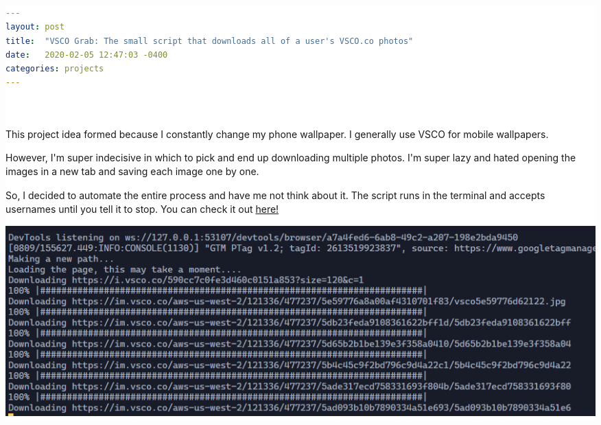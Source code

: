 ```yaml
---
layout: post
title:  "VSCO Grab: The small script that downloads all of a user's VSCO.co photos"
date:   2020-02-05 12:47:03 -0400
categories: projects
---
```

<html lang="en">
    <head>        
        <script src="https://code.jquery.com/jquery-1.10.2.js"></script>
        <link rel="stylesheet" href="/css/styles.css">
    </head>
    <body>
        <main role="main">
            <header role="banner">
                <section id="navi"></section>
                <script>
                    $(function(){
                      $("#navi").load("../../../../../nav.html");
                    });
                </script>
            </header>
            <section class="post">
            <p>This project idea formed because I constantly change my phone wallpaper. I generally use VSCO for mobile wallpapers.</p>
            <p>However, I'm super indecisive in which to pick and end up downloading multiple photos. I'm super lazy and hated opening the images in a new tab and saving each image one by one.</p> 
            <p>So, I decided to automate the entire process and have me not think about it. The script runs in the terminal and accepts usernames until you tell it to stop. You can check it out <a href="https://github.com/justTran/vscograb">here!</a></p>
            <img src="/img/vsco.png" style='width:100%'>
            </section>
        </main>
    </body>
</html>
